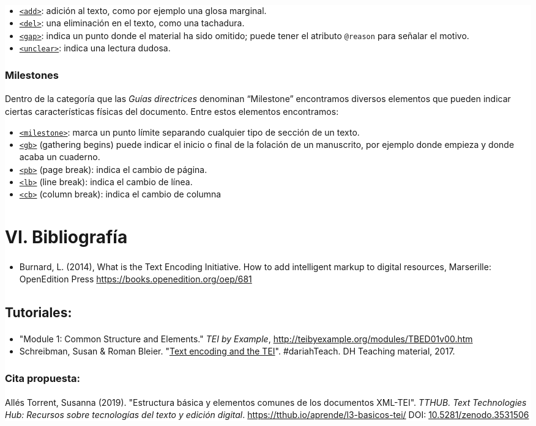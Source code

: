 * [`<add>`](https://www.tei-c.org/release/doc/tei-p5-doc/en/html/ref-add.html): adición al texto, como por ejemplo una glosa marginal.
* [`<del>`](https://www.tei-c.org/release/doc/tei-p5-doc/en/html/ref-del.html): una eliminación en el texto, como una tachadura.
* [`<gap>`](http://www.tei-c.org/release/doc/tei-p5-doc/es/html/ref-gap.html): indica un punto donde el material ha sido omitido; puede tener el atributo `@reason` para señalar el motivo.
* [`<unclear>`](https://www.tei-c.org/release/doc/tei-p5-doc/en/html/ref-unclear.html): indica una lectura dudosa.

### Milestones

Dentro de la categoría que las *Guías directrices* denominan “Milestone” encontramos diversos elementos que pueden indicar ciertas características físicas del documento. Entre estos elementos encontramos:

* [`<milestone>`](https://www.tei-c.org/release/doc/tei-p5-doc/en/html/ref-milestone.html): marca un punto límite separando cualquier tipo de sección de un texto.
* [`<gb>`](https://www.tei-c.org/release/doc/tei-p5-doc/en/html/ref-gb.html) (gathering begins) puede indicar el inicio o final de la folación de un manuscrito, por ejemplo donde empieza y donde acaba un cuaderno.
* [`<pb>`](https://www.tei-c.org/release/doc/tei-p5-doc/en/html/ref-pb.html) (page break): indica el cambio de página.
* [`<lb>`](https://www.tei-c.org/release/doc/tei-p5-doc/en/html/ref-lb.html) (line break): indica el cambio de línea.
* [`<cb>`](https://www.tei-c.org/release/doc/tei-p5-doc/en/html/ref-cb.html) (column break): indica el cambio de columna


# VI. Bibliografía

* Burnard, L. (2014), What is the Text Encoding Initiative. How to add intelligent markup to digital resources, Marserille: OpenEdition Press <https://books.openedition.org/oep/681>

## Tutoriales:

* "Module 1: Common Structure and Elements." *TEI by Example*, <http://teibyexample.org/modules/TBED01v00.htm>
* Schreibman, Susan & Roman Bleier. "[Text encoding and the TEI](https://teach.dariah.eu/course/view.php?id=23)". #dariahTeach. DH Teaching material, 2017.


### Cita propuesta: 

Allés Torrent, Susanna (2019). "Estructura básica y elementos comunes de los documentos XML-TEI". *TTHUB. Text Technologies Hub: Recursos sobre tecnologías del texto y edición digital*. <https://tthub.io/aprende/l3-basicos-tei/> DOI: [10.5281/zenodo.3531506](https://doi.org/10.5281/zenodo.3531506)



[^1]: Estos materiales fueron creados en el marco del certificado de [Experto Universitario en Humanidades Digitales](http://linhd.uned.es/p/experto-universitario-humanidades-digitales-2019/), ofrecido desde 2014 por el Laboratorio de Innovación en Humanidades Digitales de la Universidad Nacional de Educación a Distancia. 
